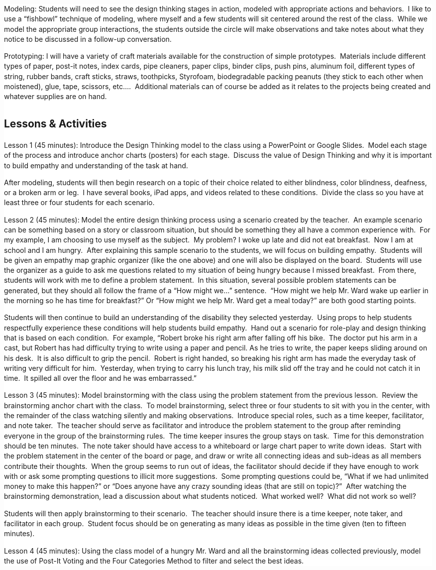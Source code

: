 <p>Modeling: Students will need to see the design thinking stages in action, modeled with appropriate actions and behaviors.&nbsp; I like to use a &ldquo;fishbowl&rdquo; technique of modeling, where myself and a few students will sit centered around the rest of the class.&nbsp; While we model the appropriate group interactions, the students outside the circle will make observations and take notes about what they notice to be discussed in a follow-up conversation.&nbsp;</p>
<p>Prototyping: I will have a variety of craft materials available for the construction of simple prototypes.&nbsp; Materials include different types of paper, post-it notes, index cards, pipe cleaners, paper clips, binder clips, push pins, aluminum foil, different types of string, rubber bands, craft sticks, straws, toothpicks, Styrofoam, biodegradable packing peanuts (they stick to each other when moistened), glue, tape, scissors, etc.&hellip;&nbsp; Additional materials can of course be added as it relates to the projects being created and whatever supplies are on hand.</p>
<h2>Lessons &amp; Activities</h2>
<p>Lesson 1 (45 minutes): Introduce the Design Thinking model to the class using a PowerPoint or Google Slides.&nbsp; Model each stage of the process and introduce anchor charts (posters) for each stage.&nbsp; Discuss the value of Design Thinking and why it is important to build empathy and understanding of the task at hand.&nbsp;</p>
<p>After modeling, students will then begin research on a topic of their choice related to either blindness, color blindness, deafness, or a broken arm or leg.&nbsp; I have several books, iPad apps, and videos related to these conditions.&nbsp; Divide the class so you have at least three or four students for each scenario.</p>
<p>Lesson 2 (45 minutes): Model the entire design thinking process using a scenario created by the teacher.&nbsp; An example scenario can be something based on a story or classroom situation, but should be something they all have a common experience with.&nbsp; For my example, I am choosing to use myself as the subject.&nbsp; My problem? I woke up late and did not eat breakfast.&nbsp; Now I am at school and I am hungry.&nbsp; After explaining this sample scenario to the students, we will focus on building empathy.&nbsp; Students will be given an empathy map graphic organizer (like the one above) and one will also be displayed on the board.&nbsp; Students will use the organizer as a guide to ask me questions related to my situation of being hungry because I missed breakfast.&nbsp; From there, students will work with me to define a problem statement.&nbsp; In this situation, several possible problem statements can be generated, but they should all follow the frame of a &ldquo;How might we&hellip;&rdquo; sentence.&nbsp; &ldquo;How might we help Mr. Ward wake up earlier in the morning so he has time for breakfast?&rdquo; Or &ldquo;How might we help Mr. Ward get a meal today?&rdquo; are both good starting points.</p>
<p>Students will then continue to build an understanding of the disability they selected yesterday.&nbsp; Using props to help students respectfully experience these conditions will help students build empathy.&nbsp; Hand out a scenario for role-play and design thinking that is based on each condition.&nbsp; For example, &ldquo;Robert broke his right arm after falling off his bike.&nbsp; The doctor put his arm in a cast, but Robert has had difficulty trying to write using a paper and pencil. As he tries to write, the paper keeps sliding around on his desk.&nbsp; It is also difficult to grip the pencil.&nbsp; Robert is right handed, so breaking his right arm has made the everyday task of writing very difficult for him.&nbsp; Yesterday, when trying to carry his lunch tray, his milk slid off the tray and he could not catch it in time.&nbsp; It spilled all over the floor and he was embarrassed.&rdquo;</p>
<p>Lesson 3 (45 minutes): Model brainstorming with the class using the problem statement from the previous lesson.&nbsp; Review the brainstorming anchor chart with the class.&nbsp; To model brainstorming, select three or four students to sit with you in the center, with the remainder of the class watching silently and making observations.&nbsp; Introduce special roles, such as a time keeper, facilitator, and note taker.&nbsp; The teacher should serve as facilitator and introduce the problem statement to the group after reminding everyone in the group of the brainstorming rules.&nbsp; The time keeper insures the group stays on task.&nbsp; Time for this demonstration should be ten minutes.&nbsp; The note taker should have access to a whiteboard or large chart paper to write down ideas.&nbsp; Start with the problem statement in the center of the board or page, and draw or write all connecting ideas and sub-ideas as all members contribute their thoughts.&nbsp; When the group seems to run out of ideas, the facilitator should decide if they have enough to work with or ask some prompting questions to illicit more suggestions.&nbsp; Some prompting questions could be, &ldquo;What if we had unlimited money to make this happen?&rdquo; or &ldquo;Does anyone have any crazy sounding ideas (that are still on topic)?&rdquo;&nbsp; After watching the brainstorming demonstration, lead a discussion about what students noticed.&nbsp; What worked well?&nbsp; What did not work so well?</p>
<p>Students will then apply brainstorming to their scenario.&nbsp; The teacher should insure there is a time keeper, note taker, and facilitator in each group.&nbsp; Student focus should be on generating as many ideas as possible in the time given (ten to fifteen minutes).&nbsp;</p>
<p>Lesson 4 (45 minutes): Using the class model of a hungry Mr. Ward and all the brainstorming ideas collected previously, model the use of Post-It Voting and the Four Categories Method to filter and select the best ideas.&nbsp;</p>